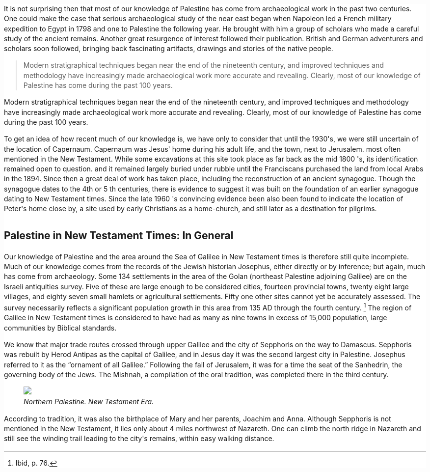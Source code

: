 It is not surprising then that most of our knowledge of Palestine has come from archaeological work in the past two centuries. One could make the case that serious archaeological study of the near east began when Napoleon led a French military expedition to Egypt in 1798 and one to Palestine the following year. He brought with him a group of scholars who made a careful study of the ancient remains. Another great resurgence of interest followed their publication. British and German adventurers and scholars soon followed, bringing back fascinating artifacts, drawings and stories of the native people.

> Modern stratigraphical techniques began near the end of the nineteenth century, and improved techniques and methodology have increasingly made archaeological work more accurate and revealing. Clearly, most of our knowledge of Palestine has come during the past 100 years.

Modern stratigraphical techniques began near the end of the nineteenth century, and improved techniques and methodology have increasingly made archaeological work more accurate and revealing. Clearly, most of our knowledge of Palestine has come during the past 100 years.

To get an idea of how recent much of our knowledge is, we have only to consider that until the 1930's, we were still uncertain of the location of Capernaum. Capernaum was Jesus' home during his adult life, and the town, next to Jerusalem. most often mentioned in the New Testament. While some excavations at this site took place as far back as the mid 1800 's, its identification remained open to question. and it remained largely buried under rubble until the Franciscans purchased the land from local Arabs in the 1894. Since then a great deal of work has taken place, including the reconstruction of an ancient synagogue. Though the synagogue dates to the 4th or 5 th centuries, there is evidence to suggest it was built on the foundation of an earlier synagogue dating to New Testament times. Since the late 1960 's convincing evidence been also been found to indicate the location of Peter's home close by, a site used by early Christians as a home-church, and still later as a destination for pilgrims.

## Palestine in New Testament Times: In General

Our knowledge of Palestine and the area around the Sea of Galilee in New Testament times is therefore still quite incomplete. Much of our knowledge comes from the records of the Jewish historian Josephus, either directly or by inference; but again, much has come from archaeology. Some 134 settlements in the area of the Golan (northeast Palestine adjoining Galilee) are on the Israeli antiquities survey. Five of these are large enough to be considered cities, fourteen provincial towns, twenty eight large villages, and eighty seven small hamlets or agricultural settlements. Fifty one other sites cannot yet be accurately assessed. The survey necessarily reflects a significant population growth in this area from 135 AD through the fourth century. [^2] The region of Galilee in New Testament times is considered to have had as many as nine towns in excess of 15,000 population, large communities by Biblical standards.

We know that major trade routes crossed through upper Galilee and the city of Sepphoris on the way to Damascus. Sepphoris was rebuilt by Herod Antipas as the capital of Galilee, and in Jesus day it was the second largest city in Palestine. Josephus referred to it as the “ornament of all Galilee.” Following the fall of Jerusalem, it was for a time the seat of the Sanhedrin, the governing body of the Jews. The Mishnah, a compilation of the oral tradition, was completed there in the third century.

<figure id="Figure_1" class="image urantiapedia">
<img src="/image/article/Spiritual_Fellowship_Journal/Northern_Palestine.jpg">
<figcaption><em>Northern Palestine. New Testament Era.</em></figcaption>
</figure>

According to tradition, it was also the birthplace of Mary and her parents, Joachim and Anna. Although Sepphoris is not mentioned in the New Testament, it lies only about 4 miles northwest of Nazareth. One can climb the north ridge in Nazareth and still see the winding trail leading to the city's remains, within easy walking distance.


[^1]: Eric Myers, “Early Judaism and Christianity in the Light of Archaeology,” Biblical Archaeologist, June, 1988, p. 69.
[^2]: Ibid, p. 76.
[^3]: Modern scholarship and _The Urantia Book_ both place Bethsaida-Julias south of Caesarea-Philippi. According to _The Urantia Book_ Bethsaida-Julias was located south of Caesarea-Philippi and north of Magadan park, an area on the eastern shore of Galilee frequently visited by Jesus and the disciples. The park was one of several located north of Kursi, (or Kheresa in _The Urantia Book_-see map), “near” and “just south of Bethsaida-Julias.”
[^4]: Bargil Pixner, “Searching for the New Testament Site of Bethsaida,” Biblical Archaeologist, December, 1985, p. 208.
[^5]: Mark 1: 29, N.R.S.V.